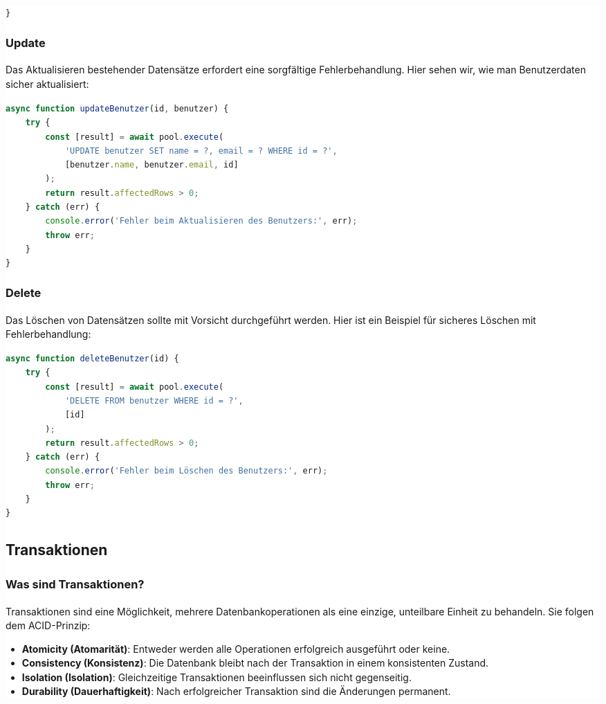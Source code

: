 ```javascript
}
```

### Update

Das Aktualisieren bestehender Datensätze erfordert eine sorgfältige Fehlerbehandlung. Hier sehen wir, wie man Benutzerdaten sicher aktualisiert:

```javascript
async function updateBenutzer(id, benutzer) {
    try {
        const [result] = await pool.execute(
            'UPDATE benutzer SET name = ?, email = ? WHERE id = ?',
            [benutzer.name, benutzer.email, id]
        );
        return result.affectedRows > 0;
    } catch (err) {
        console.error('Fehler beim Aktualisieren des Benutzers:', err);
        throw err;
    }
}
```

### Delete

Das Löschen von Datensätzen sollte mit Vorsicht durchgeführt werden. Hier ist ein Beispiel für sicheres Löschen mit Fehlerbehandlung:

```javascript
async function deleteBenutzer(id) {
    try {
        const [result] = await pool.execute(
            'DELETE FROM benutzer WHERE id = ?',
            [id]
        );
        return result.affectedRows > 0;
    } catch (err) {
        console.error('Fehler beim Löschen des Benutzers:', err);
        throw err;
    }
}
```

## Transaktionen

### Was sind Transaktionen?

Transaktionen sind eine Möglichkeit, mehrere Datenbankoperationen als eine einzige, unteilbare Einheit zu behandeln. Sie folgen dem ACID-Prinzip:

- **Atomicity (Atomarität)**: Entweder werden alle Operationen erfolgreich ausgeführt oder keine.
- **Consistency (Konsistenz)**: Die Datenbank bleibt nach der Transaktion in einem konsistenten Zustand.
- **Isolation (Isolation)**: Gleichzeitige Transaktionen beeinflussen sich nicht gegenseitig.
- **Durability (Dauerhaftigkeit)**: Nach erfolgreicher Transaktion sind die Änderungen permanent.
